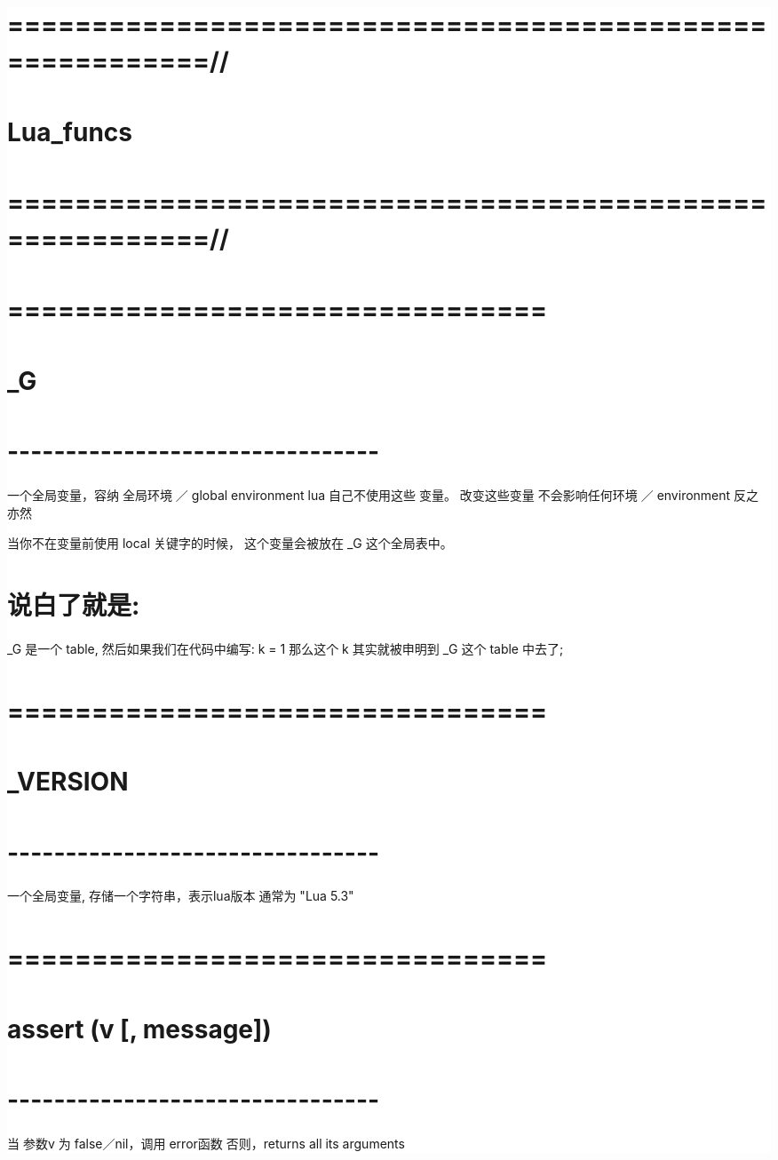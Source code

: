 # =========================================================//
#                          Lua_funcs
# =========================================================//

# ================================ #
#           _G
# -------------------------------- #
一个全局变量，容纳 全局环境 ／ global environment
lua 自己不使用这些 变量。
改变这些变量 不会影响任何环境 ／ environment
反之亦然

当你不在变量前使用 local 关键字的时候，
这个变量会被放在 _G 这个全局表中。


# 说白了就是:
_G 是一个 table, 然后如果我们在代码中编写: k = 1  那么这个 k 其实就被申明到 _G 这个 table 中去了;




# ================================ #
#           _VERSION
# -------------------------------- #
一个全局变量, 存储一个字符串，表示lua版本
通常为 "Lua 5.3"

# ================================ #
#      assert (v [, message])
# -------------------------------- #
当 参数v 为 false／nil，调用 error函数
否则，returns all its arguments
